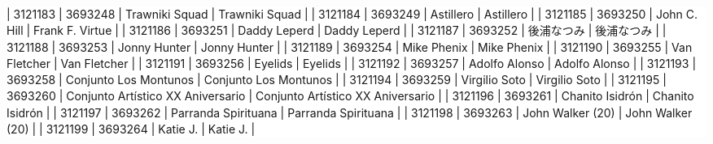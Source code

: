 | 3121183 | 3693248 | Trawniki Squad | Trawniki Squad |
| 3121184 | 3693249 | Astillero | Astillero |
| 3121185 | 3693250 | John C. Hill | Frank F. Virtue |
| 3121186 | 3693251 | Daddy Leperd | Daddy Leperd |
| 3121187 | 3693252 | 後浦なつみ | 後浦なつみ |
| 3121188 | 3693253 | Jonny Hunter | Jonny Hunter |
| 3121189 | 3693254 | Mike Phenix | Mike Phenix |
| 3121190 | 3693255 | Van Fletcher | Van Fletcher |
| 3121191 | 3693256 | Eyelids | Eyelids |
| 3121192 | 3693257 | Adolfo Alonso | Adolfo Alonso |
| 3121193 | 3693258 | Conjunto Los Montunos | Conjunto Los Montunos |
| 3121194 | 3693259 | Virgilio Soto | Virgilio Soto |
| 3121195 | 3693260 | Conjunto Artístico XX Aniversario | Conjunto Artístico XX Aniversario |
| 3121196 | 3693261 | Chanito Isidrón | Chanito Isidrón |
| 3121197 | 3693262 | Parranda Spirituana | Parranda Spirituana |
| 3121198 | 3693263 | John Walker (20) | John Walker (20) |
| 3121199 | 3693264 | Katie J. | Katie J. |
